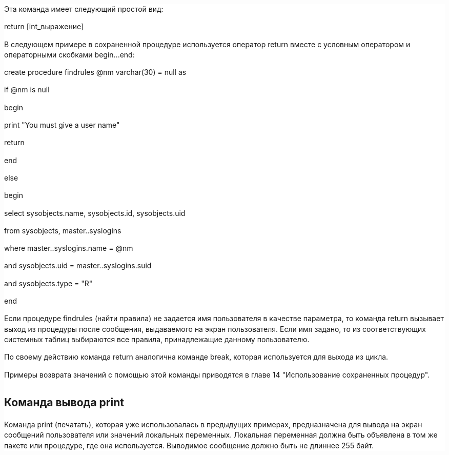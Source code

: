 Эта команда имеет следующий простой вид:

 

return [int\_выражение]

 

В следующем примере в сохраненной процедуре используется оператор return
вместе с условным оператором и операторными скобками begin...end:

 

create procedure findrules \@nm varchar(30) = null as

if \@nm is null

begin

print "You must give a user name"

return

end

else

begin

  select sysobjects.name, sysobjects.id, sysobjects.uid

  from sysobjects, master..syslogins

  where master..syslogins.name = \@nm

  and sysobjects.uid = master..syslogins.suid

  and sysobjects.type = "R"

end

 

Если процедуре findrules (найти правила) не задается имя пользователя в
качестве параметра, то команда return вызывает выход из процедуры после
сообщения, выдаваемого на экран пользователя. Если имя задано, то из
соответствующих системных таблиц выбираются все правила, принадлежащие
данному пользователю.

По своему действию команда return аналогична команде break, которая
используется для выхода из цикла.

Примеры возврата значений с помощью этой команды приводятся в главе 14
"Использование сохраненных процедур".

 

## Команда вывода print

 

Команда print (печатать), которая уже использовалась в предыдущих
примерах, предназначена для вывода на экран сообщений пользователя или
значений локальных переменных. Локальная переменная должна быть
объявлена в том же пакете или процедуре, где она используется. Выводимое
сообщение должно быть не длиннее 255 байт.
